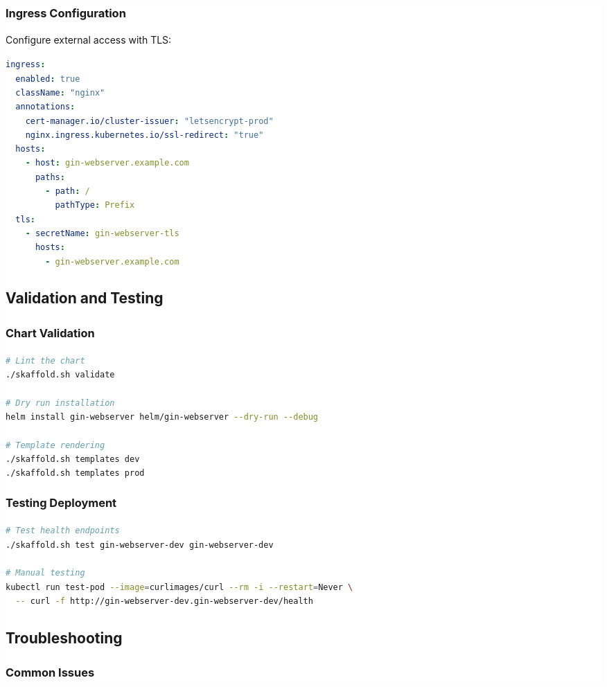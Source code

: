 ### Ingress Configuration

Configure external access with TLS:

```yaml
ingress:
  enabled: true
  className: "nginx"
  annotations:
    cert-manager.io/cluster-issuer: "letsencrypt-prod"
    nginx.ingress.kubernetes.io/ssl-redirect: "true"
  hosts:
    - host: gin-webserver.example.com
      paths:
        - path: /
          pathType: Prefix
  tls:
    - secretName: gin-webserver-tls
      hosts:
        - gin-webserver.example.com
```

## Validation and Testing

### Chart Validation

```bash
# Lint the chart
./skaffold.sh validate

# Dry run installation
helm install gin-webserver helm/gin-webserver --dry-run --debug

# Template rendering
./skaffold.sh templates dev
./skaffold.sh templates prod
```

### Testing Deployment

```bash
# Test health endpoints
./skaffold.sh test gin-webserver-dev gin-webserver-dev

# Manual testing
kubectl run test-pod --image=curlimages/curl --rm -i --restart=Never \
  -- curl -f http://gin-webserver-dev.gin-webserver-dev/health
```

## Troubleshooting

### Common Issues
